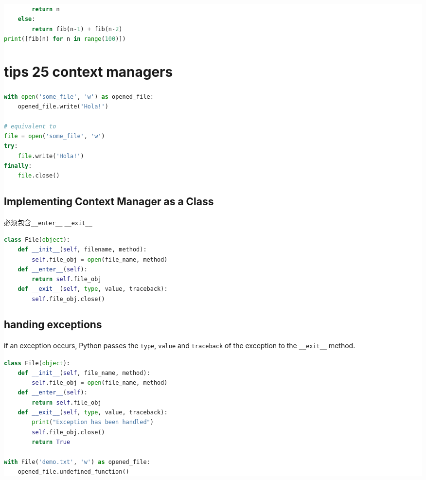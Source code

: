``` python
        return n
    else:
        return fib(n-1) + fib(n-2)
print([fib(n) for n in range(100)])
```

# tips 25 context managers

``` python
with open('some_file', 'w') as opened_file:
    opened_file.write('Hola!')

# equivalent to
file = open('some_file', 'w')
try:
    file.write('Hola!')
finally:
    file.close()
```

## Implementing Context Manager as a Class

必须包含`__enter__` `__exit__`

``` python
class File(object):
    def __init__(self, filename, method):
        self.file_obj = open(file_name, method)
    def __enter__(self):
        return self.file_obj
    def __exit__(self, type, value, traceback):
        self.file_obj.close()
```

## handing exceptions
if an exception occurs, Python passes the `type`, `value` and `traceback` of the exception to the `__exit__` method. 

``` python
class File(object):
    def __init__(self, file_name, method):
        self.file_obj = open(file_name, method)
    def __enter__(self):
        return self.file_obj
    def __exit__(self, type, value, traceback):
        print("Exception has been handled")
        self.file_obj.close()
        return True

with File('demo.txt', 'w') as opened_file:
    opened_file.undefined_function()
```
